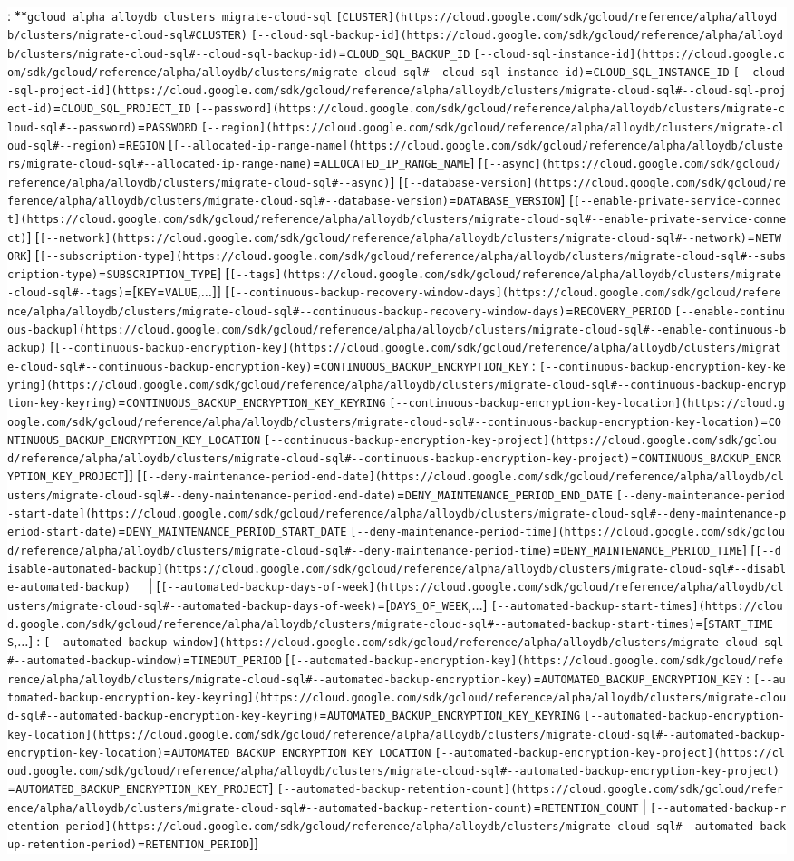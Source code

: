 : **`gcloud alpha alloydb clusters migrate-cloud-sql` `[CLUSTER](https://cloud.google.com/sdk/gcloud/reference/alpha/alloydb/clusters/migrate-cloud-sql#CLUSTER)` `[--cloud-sql-backup-id](https://cloud.google.com/sdk/gcloud/reference/alpha/alloydb/clusters/migrate-cloud-sql#--cloud-sql-backup-id)`=`CLOUD_SQL_BACKUP_ID` `[--cloud-sql-instance-id](https://cloud.google.com/sdk/gcloud/reference/alpha/alloydb/clusters/migrate-cloud-sql#--cloud-sql-instance-id)`=`CLOUD_SQL_INSTANCE_ID` `[--cloud-sql-project-id](https://cloud.google.com/sdk/gcloud/reference/alpha/alloydb/clusters/migrate-cloud-sql#--cloud-sql-project-id)`=`CLOUD_SQL_PROJECT_ID` `[--password](https://cloud.google.com/sdk/gcloud/reference/alpha/alloydb/clusters/migrate-cloud-sql#--password)`=`PASSWORD` `[--region](https://cloud.google.com/sdk/gcloud/reference/alpha/alloydb/clusters/migrate-cloud-sql#--region)`=`REGION` [`[--allocated-ip-range-name](https://cloud.google.com/sdk/gcloud/reference/alpha/alloydb/clusters/migrate-cloud-sql#--allocated-ip-range-name)`=`ALLOCATED_IP_RANGE_NAME`] [`[--async](https://cloud.google.com/sdk/gcloud/reference/alpha/alloydb/clusters/migrate-cloud-sql#--async)`] [`[--database-version](https://cloud.google.com/sdk/gcloud/reference/alpha/alloydb/clusters/migrate-cloud-sql#--database-version)`=`DATABASE_VERSION`] [`[--enable-private-service-connect](https://cloud.google.com/sdk/gcloud/reference/alpha/alloydb/clusters/migrate-cloud-sql#--enable-private-service-connect)`] [`[--network](https://cloud.google.com/sdk/gcloud/reference/alpha/alloydb/clusters/migrate-cloud-sql#--network)`=`NETWORK`] [`[--subscription-type](https://cloud.google.com/sdk/gcloud/reference/alpha/alloydb/clusters/migrate-cloud-sql#--subscription-type)`=`SUBSCRIPTION_TYPE`] [`[--tags](https://cloud.google.com/sdk/gcloud/reference/alpha/alloydb/clusters/migrate-cloud-sql#--tags)`=[`KEY`=`VALUE`,…]] [`[--continuous-backup-recovery-window-days](https://cloud.google.com/sdk/gcloud/reference/alpha/alloydb/clusters/migrate-cloud-sql#--continuous-backup-recovery-window-days)`=`RECOVERY_PERIOD` `[--enable-continuous-backup](https://cloud.google.com/sdk/gcloud/reference/alpha/alloydb/clusters/migrate-cloud-sql#--enable-continuous-backup)` [`[--continuous-backup-encryption-key](https://cloud.google.com/sdk/gcloud/reference/alpha/alloydb/clusters/migrate-cloud-sql#--continuous-backup-encryption-key)`=`CONTINUOUS_BACKUP_ENCRYPTION_KEY` : `[--continuous-backup-encryption-key-keyring](https://cloud.google.com/sdk/gcloud/reference/alpha/alloydb/clusters/migrate-cloud-sql#--continuous-backup-encryption-key-keyring)`=`CONTINUOUS_BACKUP_ENCRYPTION_KEY_KEYRING` `[--continuous-backup-encryption-key-location](https://cloud.google.com/sdk/gcloud/reference/alpha/alloydb/clusters/migrate-cloud-sql#--continuous-backup-encryption-key-location)`=`CONTINUOUS_BACKUP_ENCRYPTION_KEY_LOCATION` `[--continuous-backup-encryption-key-project](https://cloud.google.com/sdk/gcloud/reference/alpha/alloydb/clusters/migrate-cloud-sql#--continuous-backup-encryption-key-project)`=`CONTINUOUS_BACKUP_ENCRYPTION_KEY_PROJECT`]] [`[--deny-maintenance-period-end-date](https://cloud.google.com/sdk/gcloud/reference/alpha/alloydb/clusters/migrate-cloud-sql#--deny-maintenance-period-end-date)`=`DENY_MAINTENANCE_PERIOD_END_DATE` `[--deny-maintenance-period-start-date](https://cloud.google.com/sdk/gcloud/reference/alpha/alloydb/clusters/migrate-cloud-sql#--deny-maintenance-period-start-date)`=`DENY_MAINTENANCE_PERIOD_START_DATE` `[--deny-maintenance-period-time](https://cloud.google.com/sdk/gcloud/reference/alpha/alloydb/clusters/migrate-cloud-sql#--deny-maintenance-period-time)`=`DENY_MAINTENANCE_PERIOD_TIME`] [`[--disable-automated-backup](https://cloud.google.com/sdk/gcloud/reference/alpha/alloydb/clusters/migrate-cloud-sql#--disable-automated-backup)`     | [`[--automated-backup-days-of-week](https://cloud.google.com/sdk/gcloud/reference/alpha/alloydb/clusters/migrate-cloud-sql#--automated-backup-days-of-week)`=[`DAYS_OF_WEEK`,…] `[--automated-backup-start-times](https://cloud.google.com/sdk/gcloud/reference/alpha/alloydb/clusters/migrate-cloud-sql#--automated-backup-start-times)`=[`START_TIMES`,…] : `[--automated-backup-window](https://cloud.google.com/sdk/gcloud/reference/alpha/alloydb/clusters/migrate-cloud-sql#--automated-backup-window)`=`TIMEOUT_PERIOD` [`[--automated-backup-encryption-key](https://cloud.google.com/sdk/gcloud/reference/alpha/alloydb/clusters/migrate-cloud-sql#--automated-backup-encryption-key)`=`AUTOMATED_BACKUP_ENCRYPTION_KEY` : `[--automated-backup-encryption-key-keyring](https://cloud.google.com/sdk/gcloud/reference/alpha/alloydb/clusters/migrate-cloud-sql#--automated-backup-encryption-key-keyring)`=`AUTOMATED_BACKUP_ENCRYPTION_KEY_KEYRING` `[--automated-backup-encryption-key-location](https://cloud.google.com/sdk/gcloud/reference/alpha/alloydb/clusters/migrate-cloud-sql#--automated-backup-encryption-key-location)`=`AUTOMATED_BACKUP_ENCRYPTION_KEY_LOCATION` `[--automated-backup-encryption-key-project](https://cloud.google.com/sdk/gcloud/reference/alpha/alloydb/clusters/migrate-cloud-sql#--automated-backup-encryption-key-project)`=`AUTOMATED_BACKUP_ENCRYPTION_KEY_PROJECT`] `[--automated-backup-retention-count](https://cloud.google.com/sdk/gcloud/reference/alpha/alloydb/clusters/migrate-cloud-sql#--automated-backup-retention-count)`=`RETENTION_COUNT` | `[--automated-backup-retention-period](https://cloud.google.com/sdk/gcloud/reference/alpha/alloydb/clusters/migrate-cloud-sql#--automated-backup-retention-period)`=`RETENTION_PERIOD`]]